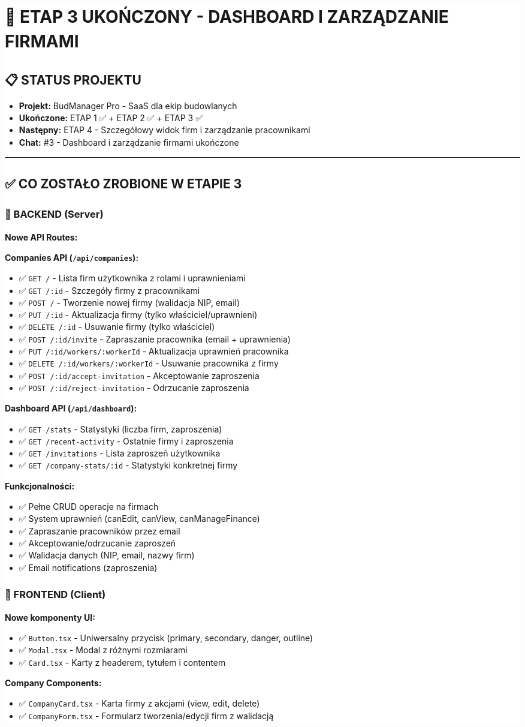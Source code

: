 # 🎉 ETAP 3 UKOŃCZONY - DASHBOARD I ZARZĄDZANIE FIRMAMI

## 📋 STATUS PROJEKTU
- **Projekt:** BudManager Pro - SaaS dla ekip budowlanych
- **Ukończone:** ETAP 1 ✅ + ETAP 2 ✅ + ETAP 3 ✅
- **Następny:** ETAP 4 - Szczegółowy widok firm i zarządzanie pracownikami
- **Chat:** #3 - Dashboard i zarządzanie firmami ukończone

---

## ✅ CO ZOSTAŁO ZROBIONE W ETAPIE 3

### 🔧 BACKEND (Server)
**Nowe API Routes:**

**Companies API (`/api/companies`):**
- ✅ `GET /` - Lista firm użytkownika z rolami i uprawnieniami
- ✅ `GET /:id` - Szczegóły firmy z pracownikami
- ✅ `POST /` - Tworzenie nowej firmy (walidacja NIP, email)
- ✅ `PUT /:id` - Aktualizacja firmy (tylko właściciel/uprawnieni)
- ✅ `DELETE /:id` - Usuwanie firmy (tylko właściciel)
- ✅ `POST /:id/invite` - Zapraszanie pracownika (email + uprawnienia)
- ✅ `PUT /:id/workers/:workerId` - Aktualizacja uprawnień pracownika
- ✅ `DELETE /:id/workers/:workerId` - Usuwanie pracownika z firmy
- ✅ `POST /:id/accept-invitation` - Akceptowanie zaproszenia
- ✅ `POST /:id/reject-invitation` - Odrzucanie zaproszenia

**Dashboard API (`/api/dashboard`):**
- ✅ `GET /stats` - Statystyki (liczba firm, zaproszenia)
- ✅ `GET /recent-activity` - Ostatnie firmy i zaproszenia
- ✅ `GET /invitations` - Lista zaproszeń użytkownika
- ✅ `GET /company-stats/:id` - Statystyki konkretnej firmy

**Funkcjonalności:**
- ✅ Pełne CRUD operacje na firmach
- ✅ System uprawnień (canEdit, canView, canManageFinance)
- ✅ Zapraszanie pracowników przez email
- ✅ Akceptowanie/odrzucanie zaproszeń
- ✅ Walidacja danych (NIP, email, nazwy firm)
- ✅ Email notifications (zaproszenia)

### 🎨 FRONTEND (Client)
**Nowe komponenty UI:**
- ✅ `Button.tsx` - Uniwersalny przycisk (primary, secondary, danger, outline)
- ✅ `Modal.tsx` - Modal z różnymi rozmiarami
- ✅ `Card.tsx` - Karty z headerem, tytułem i contentem

**Company Components:**
- ✅ `CompanyCard.tsx` - Karta firmy z akcjami (view, edit, delete)
- ✅ `CompanyForm.tsx` - Formularz tworzenia/edycji firm z walidacją
